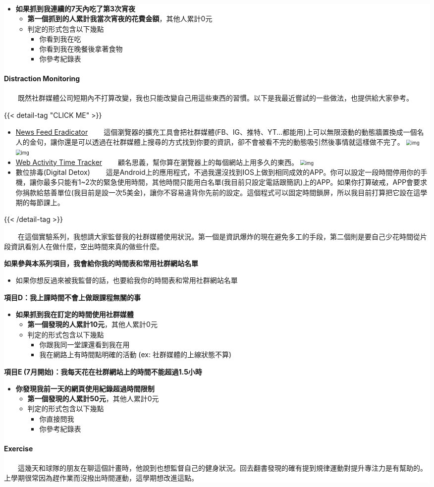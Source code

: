 * **如果抓到我連續的7天內吃了第3次宵夜**
  * **第一個抓到的人累計我當次宵夜的花費金額**，其他人累計0元
  * 判定的形式包含以下幾點
    * 你看到我在吃
    * 你看到我在晚餐後拿著食物
    * 你參考紀錄表

#### Distraction Monitoring

&emsp;&emsp;既然社群媒體公司短期內不打算改變，我也只能改變自己用這些東西的習慣。以下是我最近嘗試的一些做法，也提供給大家參考。

{{< detail-tag "CLICK ME" >}}

* [News Feed Eradicator](https://chrome.google.com/webstore/detail/news-feed-eradicator/fjcldmjmjhkklehbacihaiopjklihlgg)
  &emsp;&emsp;這個瀏覽器的擴充工具會把社群媒體(FB、IG、推特、YT...都能用)上可以無限滾動的動態牆置換成一個名人的金句，讓你還是可以透過在社群媒體上搜尋的方式找到你要的資訊，卻不會被看不完的動態吸引然後事情就這樣做不完了。
  <img src="https://lh3.googleusercontent.com/BHGh0c-LlhNymdaPDxIKsTZWT0tyt9_2C2V-_ioo-7le4f5dingxdB6YqOzF4rJe0HRKTTjvBnTlnlJAsf-uF6ma=w640-h400-e365-rj-sc0x00ffffff" alt="img" style="zoom: 67%;" />
  <img src="https://lh3.googleusercontent.com/HgB0PHgROiWYrdYLB61oNTpdhB-pZGGS1JfUGNnt-ThSKZX7IVFkSMF3j2niQpJzJ3vzF43tQfWRhfxl6MZHtNSk_vU=w640-h400-e365-rj-sc0x00ffffff" alt="img" style="zoom:67%;" />
* [Web Activity Time Tracker](https://chrome.google.com/webstore/detail/web-activity-time-tracker/hhfnghjdeddcfegfekjeihfmbjenlomm)
  &emsp;&emsp;顧名思義，幫你算在瀏覽器上的每個網站上用多久的東西。
  <img src="https://lh3.googleusercontent.com/z2zR7yV_LZ6C3vnOVRyO7r4SiQATEsD_bkV3uzNnoEFh1CXEP3eR5GKXBe0X43OcPL5w5RgirHoTMNvVZgy6s_eAyg=w640-h400-e365-rj-sc0x00ffffff" alt="img" style="zoom:67%;" />
* 數位排毒(Digital Detox)
&emsp;&emsp;這是Android上的應用程式，不過我還沒找到IOS上做到相同成效的APP。你可以設定一段時間停用你的手機，讓你最多只能有1~2次的緊急使用時間，其他時間只能用白名單(我目前只設定電話跟簡訊)上的APP。如果你打算破戒，APP會要求你捐款給慈善單位(我目前是設一次5美金)，讓你不容易違背你先前的設定。這個程式可以固定時間鎖屏，所以我目前打算把它設在這學期的每節課上。

{{< /detail-tag >}}

&emsp;&emsp;在這個實驗系列，我想請大家監督我的社群媒體使用狀況。第一個是資訊爆炸的現在避免多工的手段，第二個則是要自己少花時間從片段資訊看別人在做什麼，空出時間來真的做些什麼。

**如果參與本系列項目，我會給你我的時間表和常用社群網站名單**

* 如果你想反過來被我監督的話，也要給我你的時間表和常用社群網站名單

**項目D：我上課時間不會上做跟課程無關的事**

* **如果抓到我在訂定的時間使用社群媒體**
  * **第一個發現的人累計10元**，其他人累計0元
  * 判定的形式包含以下幾點
    * 你跟我同一堂課還看到我在用
    * 我在網路上有時間點明確的活動 (ex: 社群媒體的上線狀態不算)

**項目E (7月開始)：我每天花在社群網站上的時間不能超過1.5小時**

* **你發現我前一天的網頁使用紀錄超過時間限制**
  * **第一個發現的人累計50元**，其他人累計0元
  * 判定的形式包含以下幾點
    * 你直接問我
    * 你參考紀錄表

#### Exercise

&emsp;&emsp;這幾天和球隊的朋友在聊這個計畫時，他說到也想監督自己的健身狀況。回去翻書發現的確有提到規律運動對提升專注力是有幫助的。上學期很常因為趕作業而沒撥出時間運動，這學期想改進這點。
